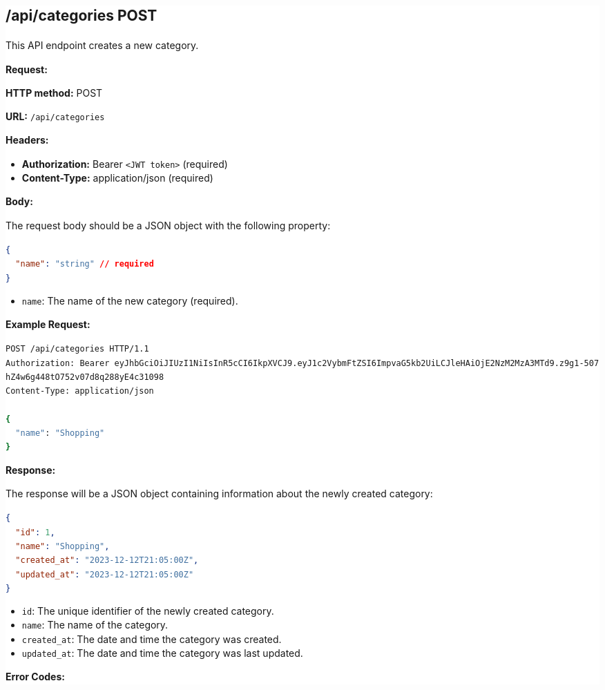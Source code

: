 ## /api/categories POST

This API endpoint creates a new category.

**Request:**

**HTTP method:** POST

**URL:** `/api/categories`

**Headers:**

* **Authorization:** Bearer `<JWT token>` (required)
* **Content-Type:** application/json (required)

**Body:**

The request body should be a JSON object with the following property:

```json
{
  "name": "string" // required
}
```

* `name`: The name of the new category (required).

**Example Request:**

```bash
POST /api/categories HTTP/1.1
Authorization: Bearer eyJhbGciOiJIUzI1NiIsInR5cCI6IkpXVCJ9.eyJ1c2VybmFtZSI6ImpvaG5kb2UiLCJleHAiOjE2NzM2MzA3MTd9.z9g1-507hZ4w6g448tO752v07d8q288yE4c31098
Content-Type: application/json

{
  "name": "Shopping"
}
```

**Response:**

The response will be a JSON object containing information about the newly created category:

```json
{
  "id": 1,
  "name": "Shopping",
  "created_at": "2023-12-12T21:05:00Z",
  "updated_at": "2023-12-12T21:05:00Z"
}
```

* `id`: The unique identifier of the newly created category.
* `name`: The name of the category.
* `created_at`: The date and time the category was created.
* `updated_at`: The date and time the category was last updated.

**Error Codes:**
